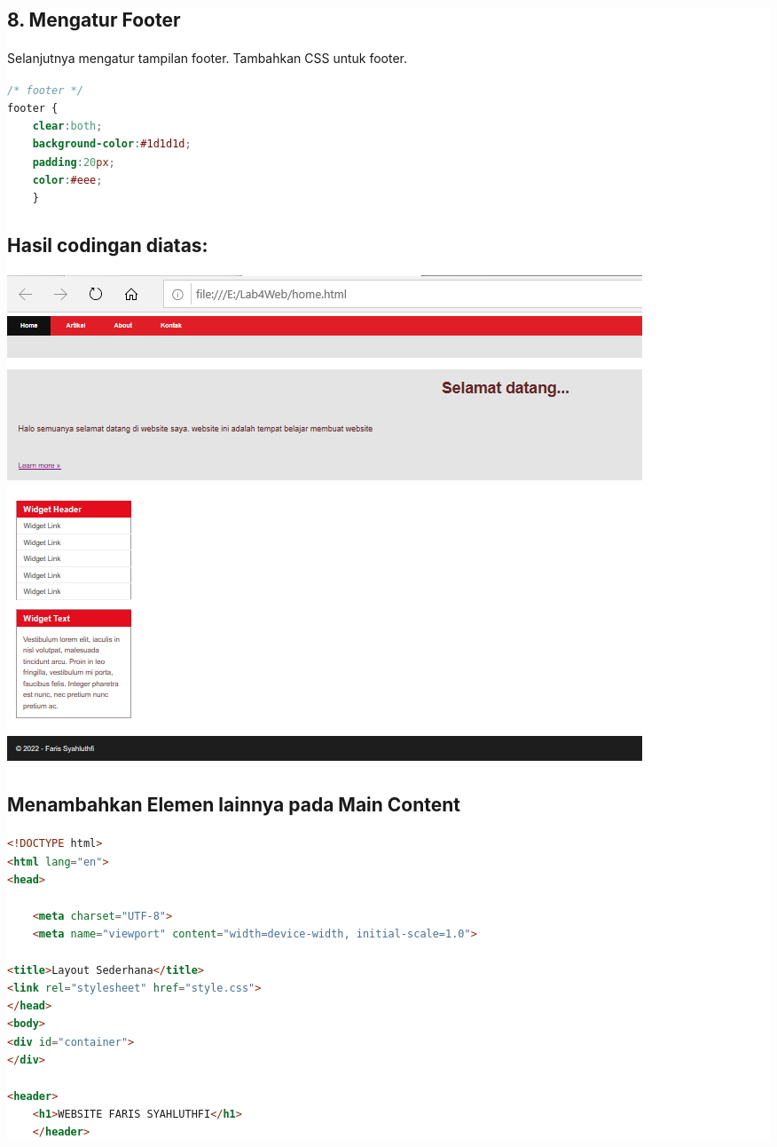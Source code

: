 ## 8. Mengatur Footer
Selanjutnya mengatur tampilan footer. Tambahkan CSS untuk footer.
```css
/* footer */
footer {
    clear:both;
    background-color:#1d1d1d;
    padding:20px;
    color:#eee;
    }
```

## Hasil codingan diatas:
![Mengatur_Footer](screenshot/Mengatur%20_Footer.PNG)

## Menambahkan Elemen lainnya pada Main Content
```html
<!DOCTYPE html>
<html lang="en">
<head>

    <meta charset="UTF-8">
    <meta name="viewport" content="width=device-width, initial-scale=1.0">

<title>Layout Sederhana</title>
<link rel="stylesheet" href="style.css">
</head>
<body>
<div id="container">
</div>

<header>
    <h1>WEBSITE FARIS SYAHLUTHFI</h1>
    </header>
```